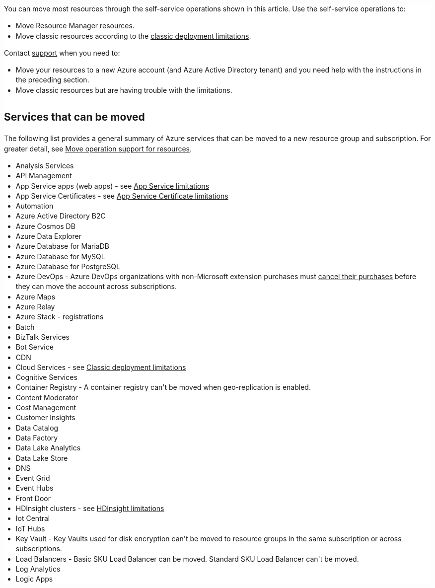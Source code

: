 You can move most resources through the self-service operations shown in this article. Use the self-service operations to:

* Move Resource Manager resources.
* Move classic resources according to the [classic deployment limitations](#classic-deployment-limitations).

Contact [support](https://portal.azure.com/#blade/Microsoft_Azure_Support/HelpAndSupportBlade/overview) when you need to:

* Move your resources to a new Azure account (and Azure Active Directory tenant) and you need help with the instructions in the preceding section.
* Move classic resources but are having trouble with the limitations.

## Services that can be moved

The following list provides a general summary of Azure services that can be moved to a new resource group and subscription. For greater detail, see [Move operation support for resources](move-support-resources.md).

* Analysis Services
* API Management
* App Service apps (web apps) - see [App Service limitations](#app-service-limitations)
* App Service Certificates - see [App Service Certificate limitations](#app-service-certificate-limitations)
* Automation
* Azure Active Directory B2C
* Azure Cosmos DB
* Azure Data Explorer
* Azure Database for MariaDB
* Azure Database for MySQL
* Azure Database for PostgreSQL
* Azure DevOps - Azure DevOps organizations with non-Microsoft extension purchases must [cancel their purchases](https://go.microsoft.com/fwlink/?linkid=871160) before they can move the account across subscriptions.
* Azure Maps
* Azure Relay
* Azure Stack - registrations
* Batch
* BizTalk Services
* Bot Service
* CDN
* Cloud Services - see [Classic deployment limitations](#classic-deployment-limitations)
* Cognitive Services
* Container Registry - A container registry can't be moved when geo-replication is enabled.
* Content Moderator
* Cost Management
* Customer Insights
* Data Catalog
* Data Factory
* Data Lake Analytics
* Data Lake Store
* DNS
* Event Grid
* Event Hubs
* Front Door
* HDInsight clusters - see [HDInsight limitations](#hdinsight-limitations)
* Iot Central
* IoT Hubs
* Key Vault - Key Vaults used for disk encryption can't be moved to resource groups in the same subscription or across subscriptions.
* Load Balancers - Basic SKU Load Balancer can be moved. Standard SKU Load Balancer can't be moved.
* Log Analytics
* Logic Apps